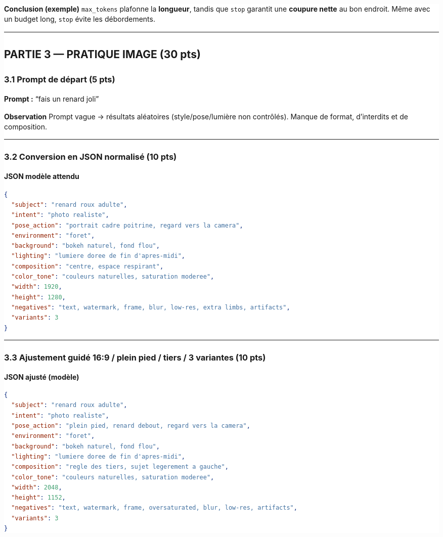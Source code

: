 **Conclusion (exemple)**
`max_tokens` plafonne la **longueur**, tandis que `stop` garantit une **coupure nette** au bon endroit. Même avec un budget long, `stop` évite les débordements.

---

## PARTIE 3 — PRATIQUE IMAGE (30 pts)

### 3.1 Prompt de départ (5 pts)

**Prompt :** “fais un renard joli”

**Observation**
Prompt vague → résultats aléatoires (style/pose/lumière non contrôlés). Manque de format, d’interdits et de composition.

---

### 3.2 Conversion en JSON normalisé (10 pts)

**JSON modèle attendu**

```json
{
  "subject": "renard roux adulte",
  "intent": "photo realiste",
  "pose_action": "portrait cadre poitrine, regard vers la camera",
  "environment": "foret",
  "background": "bokeh naturel, fond flou",
  "lighting": "lumiere doree de fin d'apres-midi",
  "composition": "centre, espace respirant",
  "color_tone": "couleurs naturelles, saturation moderee",
  "width": 1920,
  "height": 1280,
  "negatives": "text, watermark, frame, blur, low-res, extra limbs, artifacts",
  "variants": 3
}
```

---

### 3.3 Ajustement guidé 16:9 / plein pied / tiers / 3 variantes (10 pts)

**JSON ajusté (modèle)**

```json
{
  "subject": "renard roux adulte",
  "intent": "photo realiste",
  "pose_action": "plein pied, renard debout, regard vers la camera",
  "environment": "foret",
  "background": "bokeh naturel, fond flou",
  "lighting": "lumiere doree de fin d'apres-midi",
  "composition": "regle des tiers, sujet legerement a gauche",
  "color_tone": "couleurs naturelles, saturation moderee",
  "width": 2048,
  "height": 1152,
  "negatives": "text, watermark, frame, oversaturated, blur, low-res, artifacts",
  "variants": 3
}
```
